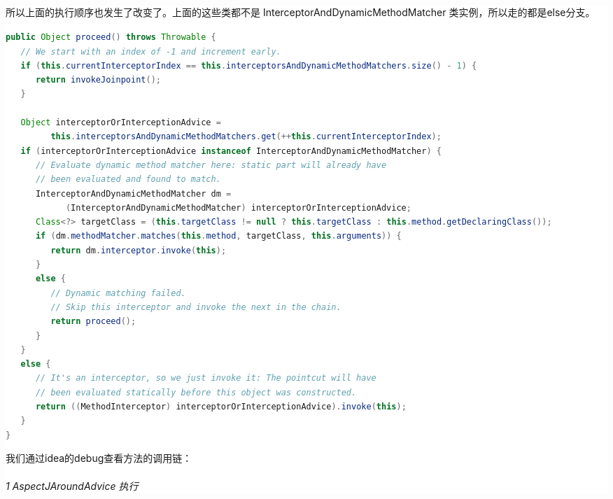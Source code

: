 所以上面的执行顺序也发生了改变了。上面的这些类都不是 InterceptorAndDynamicMethodMatcher 类实例，所以走的都是else分支。

```java
public Object proceed() throws Throwable {
   // We start with an index of -1 and increment early.
   if (this.currentInterceptorIndex == this.interceptorsAndDynamicMethodMatchers.size() - 1) {
      return invokeJoinpoint();
   }

   Object interceptorOrInterceptionAdvice =
         this.interceptorsAndDynamicMethodMatchers.get(++this.currentInterceptorIndex);
   if (interceptorOrInterceptionAdvice instanceof InterceptorAndDynamicMethodMatcher) {
      // Evaluate dynamic method matcher here: static part will already have
      // been evaluated and found to match.
      InterceptorAndDynamicMethodMatcher dm =
            (InterceptorAndDynamicMethodMatcher) interceptorOrInterceptionAdvice;
      Class<?> targetClass = (this.targetClass != null ? this.targetClass : this.method.getDeclaringClass());
      if (dm.methodMatcher.matches(this.method, targetClass, this.arguments)) {
         return dm.interceptor.invoke(this);
      }
      else {
         // Dynamic matching failed.
         // Skip this interceptor and invoke the next in the chain.
         return proceed();
      }
   }
   else {
      // It's an interceptor, so we just invoke it: The pointcut will have
      // been evaluated statically before this object was constructed.
      return ((MethodInterceptor) interceptorOrInterceptionAdvice).invoke(this);
   }
}
```

我们通过idea的debug查看方法的调用链：

###### 1 AspectJAroundAdvice 执行
